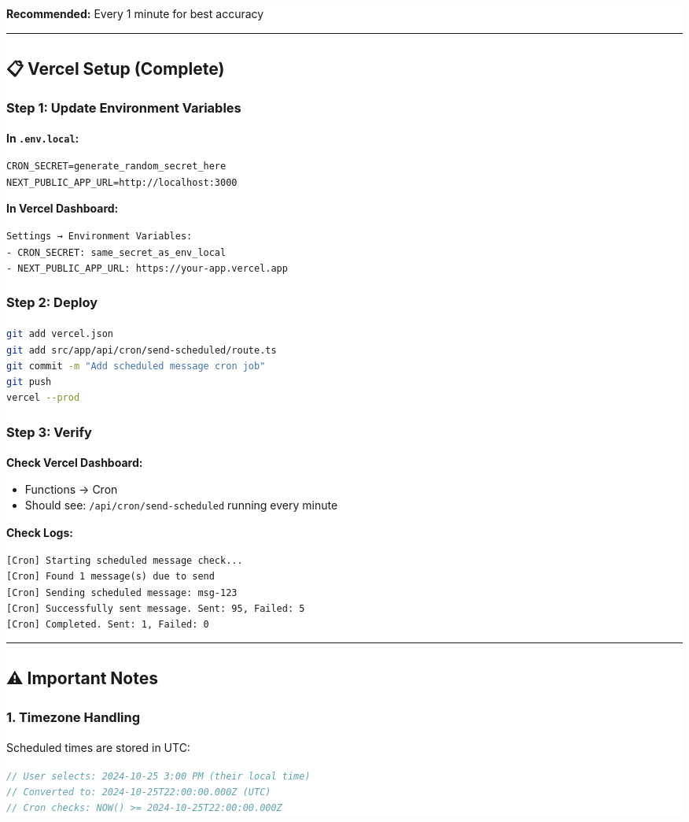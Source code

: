 **Recommended:** Every 1 minute for best accuracy

---

## 📋 Vercel Setup (Complete)

### **Step 1: Update Environment Variables**

**In `.env.local`:**
```env
CRON_SECRET=generate_random_secret_here
NEXT_PUBLIC_APP_URL=http://localhost:3000
```

**In Vercel Dashboard:**
```
Settings → Environment Variables:
- CRON_SECRET: same_secret_as_env_local
- NEXT_PUBLIC_APP_URL: https://your-app.vercel.app
```

### **Step 2: Deploy**

```bash
git add vercel.json
git add src/app/api/cron/send-scheduled/route.ts
git commit -m "Add scheduled message cron job"
git push
vercel --prod
```

### **Step 3: Verify**

**Check Vercel Dashboard:**
- Functions → Cron
- Should see: `/api/cron/send-scheduled` running every minute

**Check Logs:**
```
[Cron] Starting scheduled message check...
[Cron] Found 1 message(s) due to send
[Cron] Sending scheduled message: msg-123
[Cron] Successfully sent message. Sent: 95, Failed: 5
[Cron] Completed. Sent: 1, Failed: 0
```

---

## ⚠️ Important Notes

### **1. Timezone Handling**

Scheduled times are stored in UTC:
```javascript
// User selects: 2024-10-25 3:00 PM (their local time)
// Converted to: 2024-10-25T22:00:00.000Z (UTC)
// Cron checks: NOW() >= 2024-10-25T22:00:00.000Z
```
